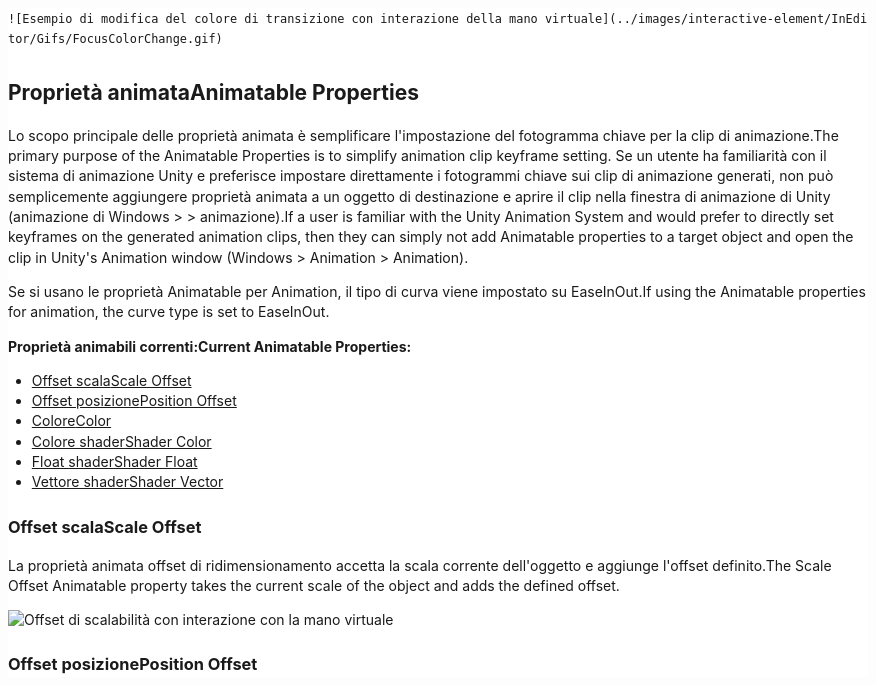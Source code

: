     ![Esempio di modifica del colore di transizione con interazione della mano virtuale](../images/interactive-element/InEditor/Gifs/FocusColorChange.gif)

## <a name="animatable-properties"></a><span data-ttu-id="f0fbe-350">Proprietà animata</span><span class="sxs-lookup"><span data-stu-id="f0fbe-350">Animatable Properties</span></span>

<span data-ttu-id="f0fbe-351">Lo scopo principale delle proprietà animata è semplificare l'impostazione del fotogramma chiave per la clip di animazione.</span><span class="sxs-lookup"><span data-stu-id="f0fbe-351">The primary purpose of the Animatable Properties is to simplify animation clip keyframe setting.</span></span>  <span data-ttu-id="f0fbe-352">Se un utente ha familiarità con il sistema di animazione Unity e preferisce impostare direttamente i fotogrammi chiave sui clip di animazione generati, non può semplicemente aggiungere proprietà animata a un oggetto di destinazione e aprire il clip nella finestra di animazione di Unity (animazione di Windows > > animazione).</span><span class="sxs-lookup"><span data-stu-id="f0fbe-352">If a user is familiar with the Unity Animation System and would prefer to directly set keyframes on the generated animation clips, then they can simply not add Animatable properties to a target object and open the clip in Unity's Animation window (Windows > Animation > Animation).</span></span> 

<span data-ttu-id="f0fbe-353">Se si usano le proprietà Animatable per Animation, il tipo di curva viene impostato su EaseInOut.</span><span class="sxs-lookup"><span data-stu-id="f0fbe-353">If using the Animatable properties for animation, the curve type is set to EaseInOut.</span></span>

<span data-ttu-id="f0fbe-354">**Proprietà animabili correnti:**</span><span class="sxs-lookup"><span data-stu-id="f0fbe-354">**Current Animatable Properties:**</span></span>
- [<span data-ttu-id="f0fbe-355">Offset scala</span><span class="sxs-lookup"><span data-stu-id="f0fbe-355">Scale Offset</span></span>](#scale-offset)
- [<span data-ttu-id="f0fbe-356">Offset posizione</span><span class="sxs-lookup"><span data-stu-id="f0fbe-356">Position Offset</span></span>](#position-offset)
- [<span data-ttu-id="f0fbe-357">Colore</span><span class="sxs-lookup"><span data-stu-id="f0fbe-357">Color</span></span>](#color)
- [<span data-ttu-id="f0fbe-358">Colore shader</span><span class="sxs-lookup"><span data-stu-id="f0fbe-358">Shader Color</span></span>](#shader-color)
- [<span data-ttu-id="f0fbe-359">Float shader</span><span class="sxs-lookup"><span data-stu-id="f0fbe-359">Shader Float</span></span>](#shader-float)
- [<span data-ttu-id="f0fbe-360">Vettore shader</span><span class="sxs-lookup"><span data-stu-id="f0fbe-360">Shader Vector</span></span>](#shader-vector)

### <a name="scale-offset"></a><span data-ttu-id="f0fbe-361">Offset scala</span><span class="sxs-lookup"><span data-stu-id="f0fbe-361">Scale Offset</span></span>

<span data-ttu-id="f0fbe-362">La proprietà animata offset di ridimensionamento accetta la scala corrente dell'oggetto e aggiunge l'offset definito.</span><span class="sxs-lookup"><span data-stu-id="f0fbe-362">The Scale Offset Animatable property takes the current scale of the object and adds the defined offset.</span></span>

![Offset di scalabilità con interazione con la mano virtuale](../images/interactive-element/InEditor/Gifs/ScaleOffset.gif)

### <a name="position-offset"></a><span data-ttu-id="f0fbe-364">Offset posizione</span><span class="sxs-lookup"><span data-stu-id="f0fbe-364">Position Offset</span></span>
